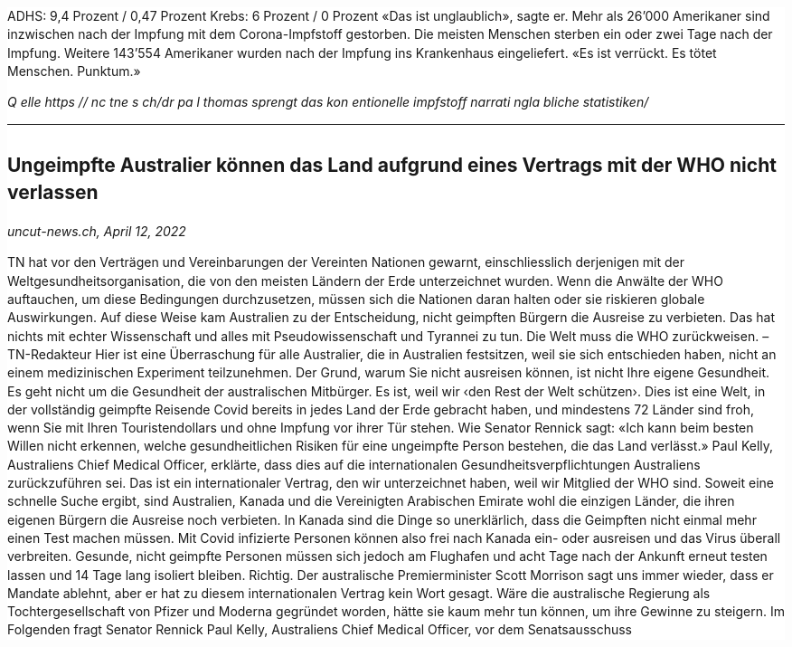 ADHS: 9,4 Prozent / 0,47 Prozent
Krebs: 6 Prozent / 0 Prozent
«Das ist unglaublich», sagte er. Mehr als 26’000 Amerikaner sind inzwischen nach der Impfung mit dem
Corona-Impfstoff gestorben. Die meisten Menschen sterben ein oder zwei Tage nach der Impfung. Weitere
143’554 Amerikaner wurden nach der Impfung ins Krankenhaus eingeliefert. «Es ist verrückt. Es tötet Menschen. Punktum.»

_Q elle https // nc tne s ch/dr pa l thomas sprengt das kon entionelle impfstoff narrati_ _ngla bliche statistiken/_


-----

## Ungeimpfte Australier können das Land aufgrund eines Vertrags  mit der WHO nicht verlassen
_uncut-news.ch, April 12, 2022_

TN hat vor den Verträgen und Vereinbarungen der Vereinten Nationen gewarnt, einschliesslich derjenigen
mit der Weltgesundheitsorganisation, die von den meisten Ländern der Erde unterzeichnet wurden. Wenn
die Anwälte der WHO auftauchen, um diese Bedingungen durchzusetzen, müssen sich die Nationen daran
halten oder sie riskieren globale Auswirkungen.
Auf diese Weise kam Australien zu der Entscheidung, nicht geimpften Bürgern die Ausreise zu verbieten.
Das hat nichts mit echter Wissenschaft und alles mit Pseudowissenschaft und Tyrannei zu tun. Die Welt
muss die WHO zurückweisen. – TN-Redakteur
Hier ist eine Überraschung für alle Australier, die in Australien festsitzen, weil sie sich entschieden haben,
nicht an einem medizinischen Experiment teilzunehmen. Der Grund, warum Sie nicht ausreisen können,
ist nicht Ihre eigene Gesundheit. Es geht nicht um die Gesundheit der australischen Mitbürger. Es ist, weil
wir ‹den Rest der Welt schützen›. Dies ist eine Welt, in der vollständig geimpfte Reisende Covid bereits in
jedes Land der Erde gebracht haben, und mindestens 72 Länder sind froh, wenn Sie mit Ihren Touristendollars und ohne Impfung vor ihrer Tür stehen.
Wie Senator Rennick sagt: «Ich kann beim besten Willen nicht erkennen, welche gesundheitlichen Risiken
für eine ungeimpfte Person bestehen, die das Land verlässt.»
Paul Kelly, Australiens Chief Medical Officer, erklärte, dass dies auf die internationalen Gesundheitsverpflichtungen Australiens zurückzuführen sei. Das ist ein internationaler Vertrag, den wir unterzeichnet
haben, weil wir Mitglied der WHO sind. Soweit eine schnelle Suche ergibt, sind Australien, Kanada und die
Vereinigten Arabischen Emirate wohl die einzigen Länder, die ihren eigenen Bürgern die Ausreise noch verbieten. In Kanada sind die Dinge so unerklärlich, dass die Geimpften nicht einmal mehr einen Test machen
müssen. Mit Covid infizierte Personen können also frei nach Kanada ein- oder ausreisen und das Virus
überall verbreiten. Gesunde, nicht geimpfte Personen müssen sich jedoch am Flughafen und acht Tage
nach der Ankunft erneut testen lassen und 14 Tage lang isoliert bleiben. Richtig.
Der australische Premierminister Scott Morrison sagt uns immer wieder, dass er Mandate ablehnt, aber er
hat zu diesem internationalen Vertrag kein Wort gesagt. Wäre die australische Regierung als Tochtergesellschaft von Pfizer und Moderna gegründet worden, hätte sie kaum mehr tun können, um ihre Gewinne zu
steigern.
Im Folgenden fragt Senator Rennick Paul Kelly, Australiens Chief Medical Officer, vor dem Senatsausschuss